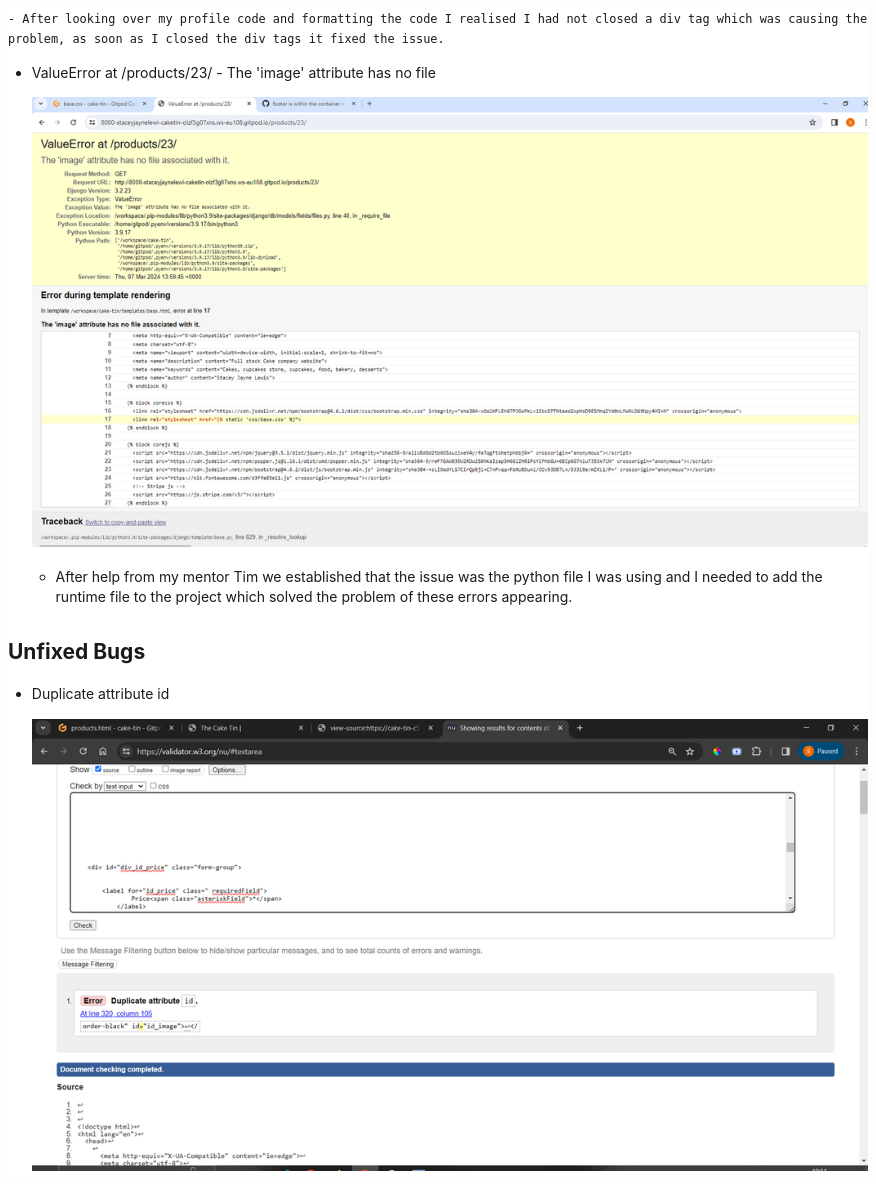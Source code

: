     - After looking over my profile code and formatting the code I realised I had not closed a div tag which was causing the problem, as soon as I closed the div tags it fixed the issue.

- ValueError at /products/23/ - The 'image' attribute has no file

    ![screenshot](documentation/bug22.png)

    - After help from my mentor Tim we established that the issue was the python file I was using and I needed to add the runtime file to the project which solved the problem of these errors appearing.

## Unfixed Bugs

- Duplicate attribute id

    ![screenshot](documentation/html_add_products.jpg)